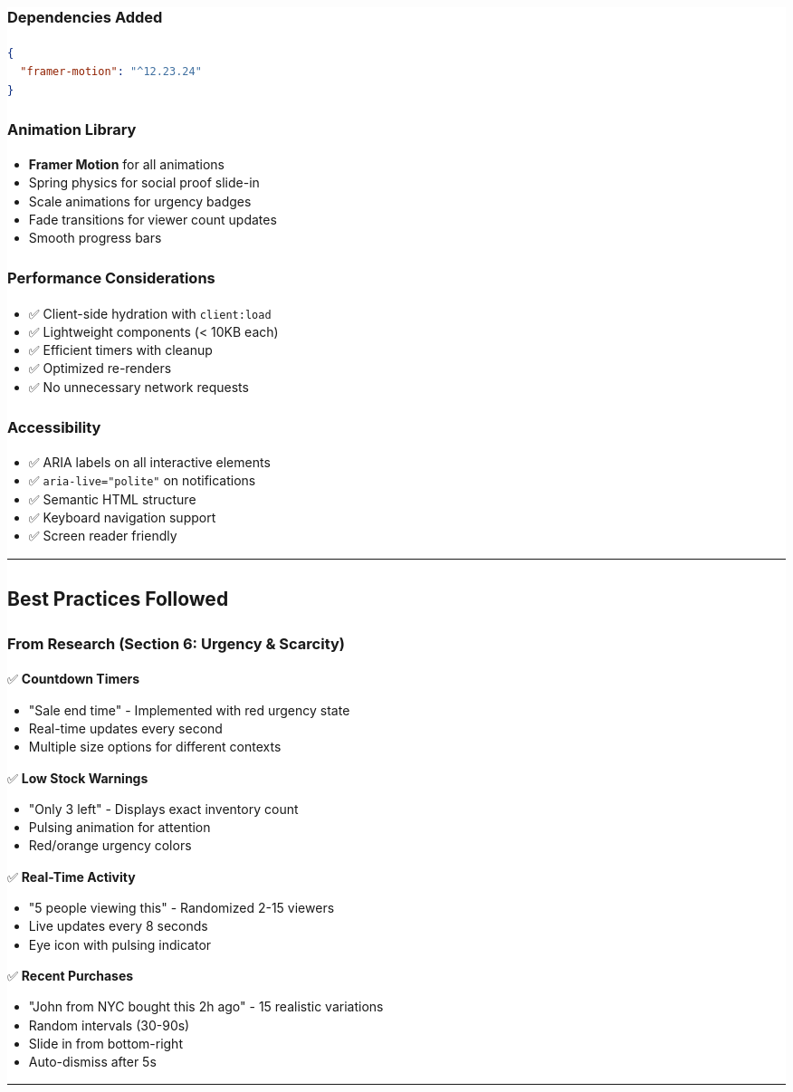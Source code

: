 ### Dependencies Added
```json
{
  "framer-motion": "^12.23.24"
}
```

### Animation Library
- **Framer Motion** for all animations
- Spring physics for social proof slide-in
- Scale animations for urgency badges
- Fade transitions for viewer count updates
- Smooth progress bars

### Performance Considerations
- ✅ Client-side hydration with `client:load`
- ✅ Lightweight components (< 10KB each)
- ✅ Efficient timers with cleanup
- ✅ Optimized re-renders
- ✅ No unnecessary network requests

### Accessibility
- ✅ ARIA labels on all interactive elements
- ✅ `aria-live="polite"` on notifications
- ✅ Semantic HTML structure
- ✅ Keyboard navigation support
- ✅ Screen reader friendly

---

## Best Practices Followed

### From Research (Section 6: Urgency & Scarcity)

✅ **Countdown Timers**
- "Sale end time" - Implemented with red urgency state
- Real-time updates every second
- Multiple size options for different contexts

✅ **Low Stock Warnings**
- "Only 3 left" - Displays exact inventory count
- Pulsing animation for attention
- Red/orange urgency colors

✅ **Real-Time Activity**
- "5 people viewing this" - Randomized 2-15 viewers
- Live updates every 8 seconds
- Eye icon with pulsing indicator

✅ **Recent Purchases**
- "John from NYC bought this 2h ago" - 15 realistic variations
- Random intervals (30-90s)
- Slide in from bottom-right
- Auto-dismiss after 5s

---